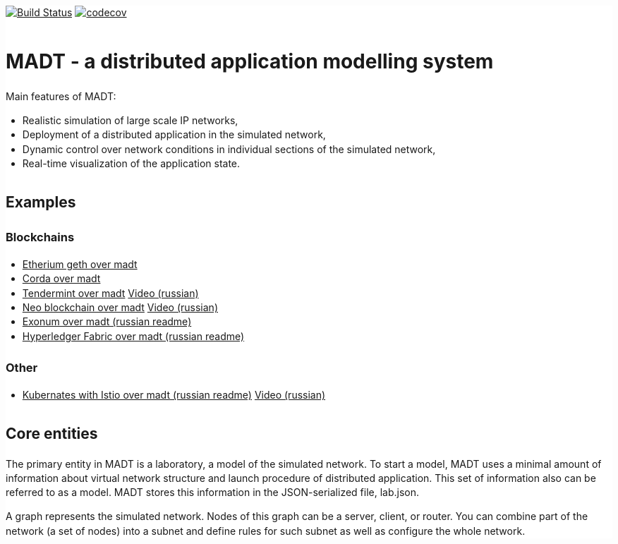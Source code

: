 [![Build Status](https://travis-ci.com/dltcspbu/madt.svg?branch=master)](https://travis-ci.com/dltcspbu/madt)
[![codecov](https://codecov.io/gh/dltcspbu/madt/branch/master/graph/badge.svg)](https://codecov.io/gh/dltcspbu/madt)

# MADT - a distributed application modelling system

Main features of MADT:

* Realistic simulation of large scale IP networks,
* Deployment of a distributed application in the simulated network,
* Dynamic control over network conditions in individual sections of the simulated network,
* Real-time visualization of the application state.

## Examples
### Blockchains
 * [Etherium geth over madt](https://github.com/KapiWow/geth_madt)
 * [Corda over madt](https://github.com/franceskoizump/corda-madt)
 * [Tendermint over madt](https://github.com/nuvard/madt_thunder) [Video (russian)](https://youtu.be/VTc6GH9Uy28?list=PLoDvqBmgo3AEnntVfVXjlIDclLMWEglJL)
 * [Neo blockchain over madt](https://github.com/AnnaShaleva/madt_sample) [Video (russian)](https://www.youtube.com/watch?v=JBxCYYmd5cU&list=PLoDvqBmgo3AEnntVfVXjlIDclLMWEglJL&index=3&t=0s)
 * [Exonum over madt (russian readme)](https://github.com/IvPod/Madt_Exonum)
 * [Hyperledger Fabric over madt (russian readme)](https://github.com/NightBlade97/Madt_HL_Fabric)
 
 ### Other
  * [Kubernates with Istio over madt (russian readme)](https://github.com/OlegJakushkin/Madt_Kind) [Video (russian)](https://www.youtube.com/watch?v=SlaIgHL8YRc)

## Сore entities

The primary entity in MADT is a laboratory, a model of the simulated network. 
To start a model, MADT uses a minimal amount of information about virtual network structure and launch procedure of distributed application. 
This set of information also can be referred to as a model. MADT stores this information in the JSON-serialized file, lab.json. 

A graph represents the simulated network. Nodes of this graph can be a server, client, or router.
You can combine part of the network (a set of nodes) into a subnet and define rules for such subnet as well as configure the whole network. 
